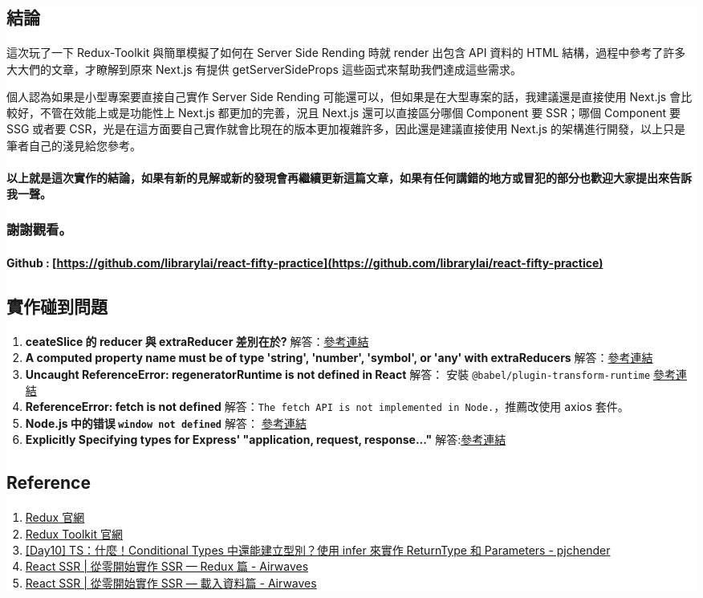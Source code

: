 ## 結論

這次玩了一下 Redux-Toolkit 與簡單模擬了如何在 Server Side Rending 時就 render 出包含 API 資料的 HTML 結構，過程中參考了許多大大們的文章，才瞭解到原來 Next.js 有提供 getServerSideProps 這些函式來幫助我們達成這些需求。

個人認為如果是小型專案要直接自己實作 Server Side Rending 可能還可以，但如果是在大型專案的話，我建議還是直接使用 Next.js 會比較好，不管在效能上或是功能性上 Next.js 都更加的完善，況且 Next.js 還可以直接區分哪個 Component 要 SSR；哪個 Component 要 SSG 或者要 CSR，光是在這方面要自己實作就會比現在的版本更加複雜許多，因此還是建議直接使用 Next.js 的架構進行開發，以上只是筆者自己的淺見給您參考。

#### 以上就是這次實作的結論，如果有新的見解或新的發現會再繼續更新這篇文章，如果有任何講錯的地方或冒犯的部分也歡迎大家提出來告訴我一聲。

### 謝謝觀看。

#### Github : [https://github.com/librarylai/react-fifty-practice](https://github.com/librarylai/react-fifty-practice)

## 實作碰到問題

1. **ceateSlice 的 reducer 與 extraReducer 差別在於?**
   解答：[參考連結](https://stackoverflow.com/questions/66425645/what-is-difference-between-reducers-and-extrareducers-in-redux-toolkit)
2. **A computed property name must be of type 'string', 'number', 'symbol', or 'any' with extraReducers**
   解答：[參考連結](https://github.com/reduxjs/redux-toolkit/issues/478)
3. **Uncaught ReferenceError: regeneratorRuntime is not defined in React**
   解答： 安裝 `@babel/plugin-transform-runtime` [參考連結](https://stackoverflow.com/questions/61755999/uncaught-referenceerror-regeneratorruntime-is-not-defined-in-react)
4. **ReferenceError: fetch is not defined**
   解答：`The fetch API is not implemented in Node.`，推薦改使用 axios 套件。
5. **Node.js 中的错误 `window not defined`**
   解答： [參考連結](https://www.coder.work/article/105874)
6. **Explicitly Specifying types for Express' "application, request, response..."**
   解答:[參考連結](https://stackoverflow.com/questions/27676884/explicitly-specifying-types-for-express-application-request-response)

## Reference

1. [Redux 官網](https://redux.js.org/introduction/installation)
2. [Redux Toolkit 官網](https://redux-toolkit.js.org/introduction/getting-started)
3. [[Day10] TS：什麼！Conditional Types 中還能建立型別？使用 infer 來實作 ReturnType 和 Parameters - pjchender](https://ithelp.ithome.com.tw/articles/10272213)
4. [React SSR | 從零開始實作 SSR — Redux 篇 - Airwaves](https://medium.com/%E6%89%8B%E5%AF%AB%E7%AD%86%E8%A8%98/server-side-rendering-ssr-in-reactjs-part3-7f2097963754)
5. [React SSR | 從零開始實作 SSR — 載入資料篇 - Airwaves](https://medium.com/starbugs/react-%E7%94%A8%E5%AF%A6%E4%BD%9C%E4%BA%86%E8%A7%A3-server-side-rendering-%E7%9A%84%E9%81%8B%E4%BD%9C%E5%8E%9F%E7%90%86-c6133d9fb30d)
